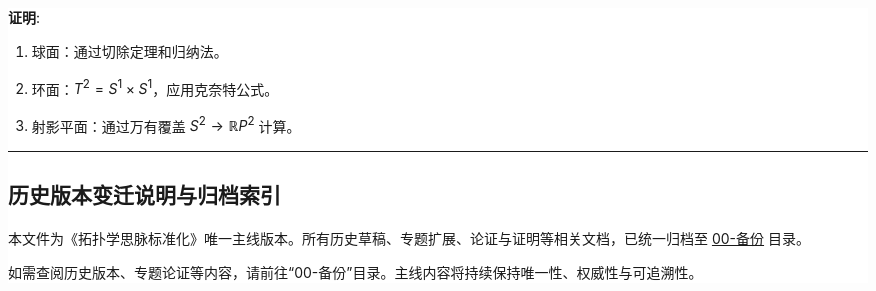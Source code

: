 **证明**:

1. 球面：通过切除定理和归纳法。

2. 环面：$T^2 = S^1 \times S^1$，应用克奈特公式。

3. 射影平面：通过万有覆盖 $S^2 \to \mathbb{R}P^2$ 计算。

---

## 历史版本变迁说明与归档索引

本文件为《拓扑学思脉标准化》唯一主线版本。所有历史草稿、专题扩展、论证与证明等相关文档，已统一归档至 [00-备份](./00-备份/) 目录。

如需查阅历史版本、专题论证等内容，请前往“00-备份”目录。主线内容将持续保持唯一性、权威性与可追溯性。
